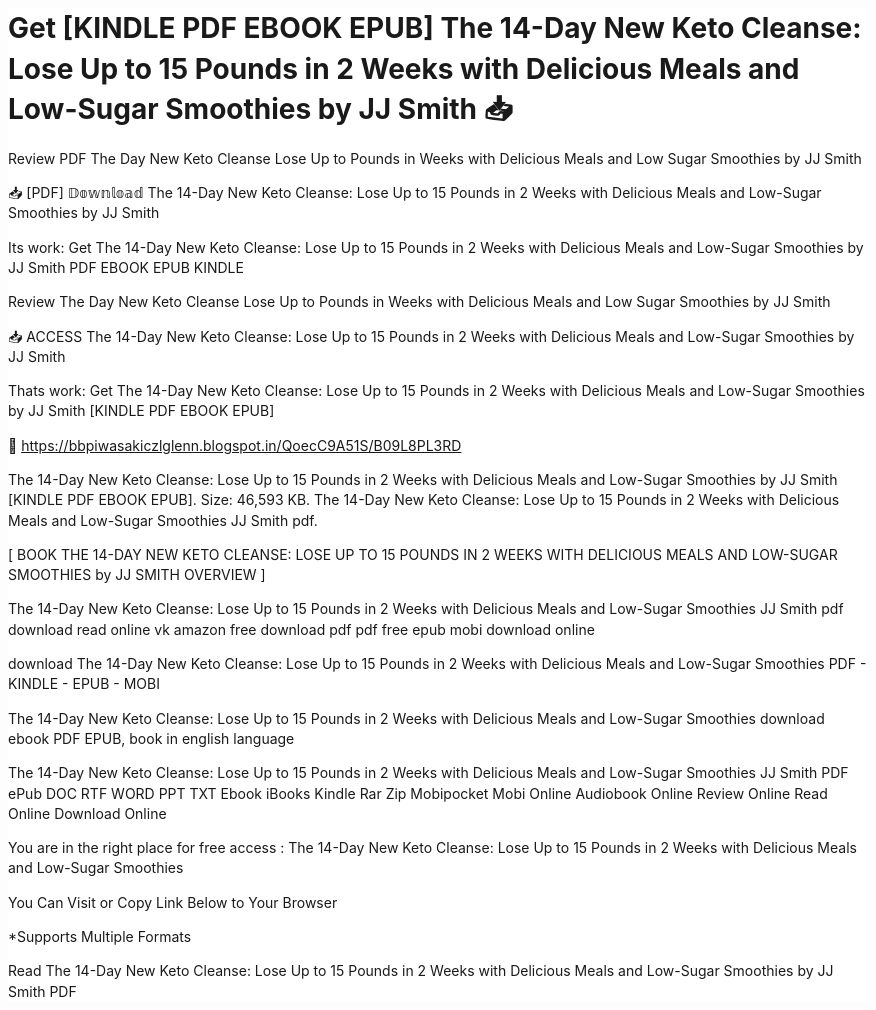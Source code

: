 # Get [KINDLE PDF EBOOK EPUB] The 14-Day New Keto Cleanse: Lose Up to 15 Pounds in 2 Weeks with Delicious Meals and Low-Sugar Smoothies by  JJ Smith 📥
Review PDF The Day New Keto Cleanse Lose Up to Pounds in Weeks with Delicious Meals and Low Sugar Smoothies by JJ Smith

📥 [PDF] 𝔻𝕠𝕨𝕟𝕝𝕠𝕒𝕕 The 14-Day New Keto Cleanse: Lose Up to 15 Pounds in 2 Weeks with Delicious Meals and Low-Sugar Smoothies by JJ Smith

Its work: Get The 14-Day New Keto Cleanse: Lose Up to 15 Pounds in 2 Weeks with Delicious Meals and Low-Sugar Smoothies by JJ Smith PDF EBOOK EPUB KINDLE


Review The Day New Keto Cleanse Lose Up to Pounds in Weeks with Delicious Meals and Low Sugar Smoothies by JJ Smith

📥 ACCESS The 14-Day New Keto Cleanse: Lose Up to 15 Pounds in 2 Weeks with Delicious Meals and Low-Sugar Smoothies by JJ Smith

Thats work: Get The 14-Day New Keto Cleanse: Lose Up to 15 Pounds in 2 Weeks with Delicious Meals and Low-Sugar Smoothies by JJ Smith [KINDLE PDF EBOOK EPUB]



📣 https://bbpiwasakiczlglenn.blogspot.in/QoecC9A51S/B09L8PL3RD



The 14-Day New Keto Cleanse: Lose Up to 15 Pounds in 2 Weeks with Delicious Meals and Low-Sugar Smoothies by JJ Smith [KINDLE PDF EBOOK EPUB]. Size: 46,593 KB. The 14-Day New Keto Cleanse: Lose Up to 15 Pounds in 2 Weeks with Delicious Meals and Low-Sugar Smoothies JJ Smith pdf.

[ BOOK THE 14-DAY NEW KETO CLEANSE: LOSE UP TO 15 POUNDS IN 2 WEEKS WITH DELICIOUS MEALS AND LOW-SUGAR SMOOTHIES by JJ SMITH OVERVIEW ]

The 14-Day New Keto Cleanse: Lose Up to 15 Pounds in 2 Weeks with Delicious Meals and Low-Sugar Smoothies JJ Smith pdf download read online vk amazon free download pdf pdf free epub mobi download online

download The 14-Day New Keto Cleanse: Lose Up to 15 Pounds in 2 Weeks with Delicious Meals and Low-Sugar Smoothies PDF - KINDLE - EPUB - MOBI

The 14-Day New Keto Cleanse: Lose Up to 15 Pounds in 2 Weeks with Delicious Meals and Low-Sugar Smoothies download ebook PDF EPUB, book in english language

The 14-Day New Keto Cleanse: Lose Up to 15 Pounds in 2 Weeks with Delicious Meals and Low-Sugar Smoothies JJ Smith PDF ePub DOC RTF WORD PPT TXT Ebook iBooks Kindle Rar Zip Mobipocket Mobi Online Audiobook Online Review Online Read Online Download Online

You are in the right place for free access : The 14-Day New Keto Cleanse: Lose Up to 15 Pounds in 2 Weeks with Delicious Meals and Low-Sugar Smoothies

You Can Visit or Copy Link Below to Your Browser

*Supports Multiple Formats

Read The 14-Day New Keto Cleanse: Lose Up to 15 Pounds in 2 Weeks with Delicious Meals and Low-Sugar Smoothies by JJ Smith PDF
